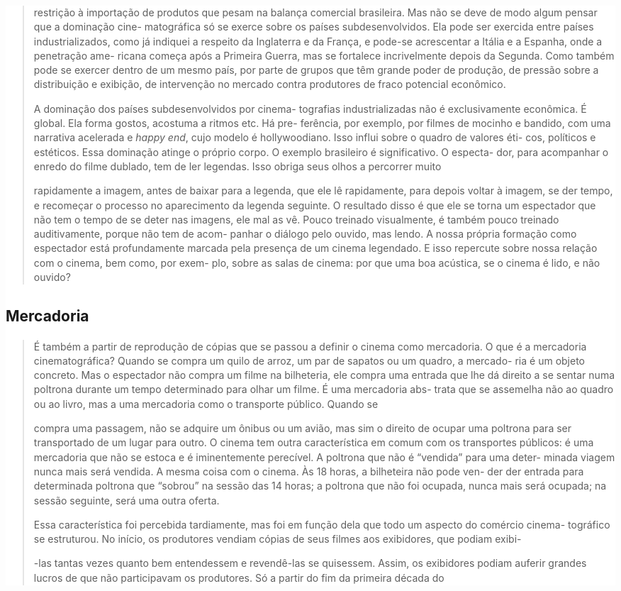> restrição à importação de produtos que pesam na balança comercial
> brasileira. Mas não se deve de modo algum pensar que a dominação cine-
> matográfica só se exerce sobre os países subdesenvolvidos. Ela pode
> ser exercida entre países industrializados, como já indiquei a
> respeito da Inglaterra e da França, e pode-se acrescentar a Itália e a
> Espanha, onde a penetração ame- ricana começa após a Primeira Guerra,
> mas se fortalece incrivelmente depois da Segunda. Como também pode se
> exercer dentro de um mesmo país, por parte de grupos que têm grande
> poder de produção, de pressão sobre a distribuição e exibição, de
> intervenção no mercado contra produtores de fraco potencial econômico.
>
> A dominação dos países subdesenvolvidos por cinema- tografias
> industrializadas não é exclusivamente econômica. É global. Ela forma
> gostos, acostuma a ritmos etc. Há pre- ferência, por exemplo, por
> filmes de mocinho e bandido, com uma narrativa acelerada e *happy
> end*, cujo modelo é hollywoodiano. Isso influi sobre o quadro de
> valores éti- cos, políticos e estéticos. Essa dominação atinge o
> próprio corpo. O exemplo brasileiro é significativo. O especta- dor,
> para acompanhar o enredo do filme dublado, tem de ler legendas. Isso
> obriga seus olhos a percorrer muito
>
> rapidamente a imagem, antes de baixar para a legenda, que ele lê
> rapidamente, para depois voltar à imagem, se der tempo, e recomeçar o
> processo no aparecimento da legenda seguinte. O resultado disso é que
> ele se torna um espectador que não tem o tempo de se deter nas
> imagens, ele mal as vê. Pouco treinado visualmente, é também pouco
> treinado auditivamente, porque não tem de acom- panhar o diálogo pelo
> ouvido, mas lendo. A nossa própria formação como espectador está
> profundamente marcada pela presença de um cinema legendado. E isso
> repercute sobre nossa relação com o cinema, bem como, por exem- plo,
> sobre as salas de cinema: por que uma boa acústica, se o cinema é
> lido, e não ouvido?

Mercadoria
----------

> É também a partir de reprodução de cópias que se passou a definir o
> cinema como mercadoria. O que é a mercadoria cinematográfica? Quando
> se compra um quilo de arroz, um par de sapatos ou um quadro, a
> mercado- ria é um objeto concreto. Mas o espectador não compra um
> filme na bilheteria, ele compra uma entrada que lhe dá direito a se
> sentar numa poltrona durante um tempo determinado para olhar um filme.
> É uma mercadoria abs- trata que se assemelha não ao quadro ou ao
> livro, mas a uma mercadoria como o transporte público. Quando se
>
> compra uma passagem, não se adquire um ônibus ou um avião, mas sim o
> direito de ocupar uma poltrona para ser transportado de um lugar para
> outro. O cinema tem outra característica em comum com os transportes
> públicos: é uma mercadoria que não se estoca e é iminentemente
> perecível. A poltrona que não é “vendida” para uma deter- minada
> viagem nunca mais será vendida. A mesma coisa com o cinema. Às 18
> horas, a bilheteira não pode ven- der der entrada para determinada
> poltrona que “sobrou” na sessão das 14 horas; a poltrona que não foi
> ocupada, nunca mais será ocupada; na sessão seguinte, será uma outra
> oferta.
>
> Essa característica foi percebida tardiamente, mas foi em função dela
> que todo um aspecto do comércio cinema- tográfico se estruturou. No
> início, os produtores vendiam cópias de seus filmes aos exibidores,
> que podiam exibi-
>
> -las tantas vezes quanto bem entendessem e revendê-las se quisessem.
> Assim, os exibidores podiam auferir grandes lucros de que não
> participavam os produtores. Só a partir do fim da primeira década do